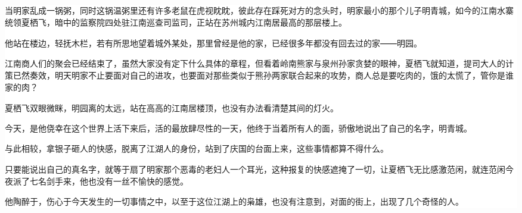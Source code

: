 当明家乱成一锅粥，同时这锅温粥里还有许多老鼠在虎视眈眈，彼此存在踩死对方的念头时，明家最小的那个儿子明青城，如今的江南水寨统领夏栖飞，暗中的监察院四处驻江南巡查司监司，正站在苏州城内江南居最高的那层楼上。

他站在楼边，轻抚木栏，若有所思地望着城外某处，那里曾经是他的家，已经很多年都没有回去过的家——明园。

江南商人们的聚会已经结束了，虽然大家没有定下什么具体的章程，但看着岭南熊家与泉州孙家贪婪的眼神，夏栖飞就知道，提司大人的计策已然奏效，明天明家不止要面对自己的进攻，也要面对那些类似于熊孙两家联合起来的攻势，商人总是要吃肉的，饿的太慌了，管你是谁家的肉？

夏栖飞双眼微眯，明园离的太远，站在高高的江南居楼顶，也没有办法看清楚其间的灯火。

今天，是他侥幸在这个世界上活下来后，活的最放肆尽性的一天，他终于当着所有人的面，骄傲地说出了自己的名字，明青城。

与此相较，拿银子砸人的快感，脱离了江湖人的身份，站到了庆国的台面上来，这些事情都算不得什么。

只要能说出自己的真名字，就等于扇了明家那个恶毒的老妇人一个耳光，这种报复的快感遮掩了一切，让夏栖飞无比感激范闲，就连范闲今夜派了七名剑手来，他也没有一丝不愉快的感觉。

他陶醉于，伤心于今天发生的一切事情之中，以至于这位江湖上的枭雄，也没有注意到，对面的街上，出现了几个奇怪的人。

